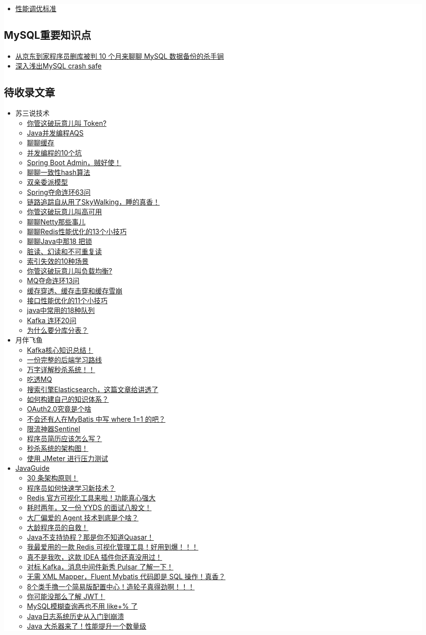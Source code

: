 - [性能调优标准](https://mp.weixin.qq.com/s/vEt_ypvByKS-oCsuRmpgUw)


## MySQL重要知识点

- [从京东到家程序员删库被判 10 个月来聊聊 MySQL 数据备份的杀手锏](docs/mysql/deletedb-binlog-weiguanjishu.md)
- [深入浅出MySQL crash safe](https://tech.youzan.com/shen-ru-qian-chu-mysql-crash-safe/)

## 待收录文章

* 苏三说技术
  * [你管这破玩意儿叫 Token?](https://mp.weixin.qq.com/s/ALFKO1s4Ilmp39dwjm42iA)
  * [Java并发编程AQS](https://mp.weixin.qq.com/s/VnhST9UQLay2Zvrq-zu0hA)
  * [聊聊缓存](https://mp.weixin.qq.com/s/fnHMljZhFoPS0R3w4NkrcQ)
  * [并发编程的10个坑](https://mp.weixin.qq.com/s/lJidWmVNLlXpWLeGLXWMxQ)
  * [Spring Boot Admin，贼好使！](https://mp.weixin.qq.com/s/qglX8id8RRCB46D1SD82lw)
  * [聊聊一致性hash算法](https://mp.weixin.qq.com/s/yy0Gmo_2fq4Mw9QEx4AfBg)
  * [双亲委派模型](https://mp.weixin.qq.com/s/GCVa2NZ5dLouPVfs-Diaug)
  * [Spring夺命连环63问](https://mp.weixin.qq.com/s/e7uJISi2ySh3zyvAC-buWA)
  * [链路追踪自从用了SkyWalking，睡的真香！](https://mp.weixin.qq.com/s/qUVQY7QzAUzIiuF-J8_ltQ)
  * [你管这破玩意儿叫高可用](https://mp.weixin.qq.com/s/AK-fFw6czEtDUEPkUSAX7Q)
  * [聊聊Netty那些事儿](https://mp.weixin.qq.com/s/JnmH21jHv4e3qSSyPlwdQw)
  * [聊聊Redis性能优化的13个小技巧](https://mp.weixin.qq.com/s/XdXW4kjAywmh4hDRxbB38g)
  * [聊聊Java中那18 把锁](https://mp.weixin.qq.com/s/2bdZ47CO14b_JPyCN7VPXQ)
  * [脏读、幻读和不可重复读](https://mp.weixin.qq.com/s/mGyreqSDYe6k3tDtZzXK7w)
  * [索引失效的10种场景](https://mp.weixin.qq.com/s/IquzvfsDal-q8-RHuTg1hg)
  * [你管这破玩意儿叫负载均衡?](https://mp.weixin.qq.com/s/NDkwBvmGVoomgDvbBGIIPA)
  * [MQ夺命连环13问](https://mp.weixin.qq.com/s/_yF-ePc4EUm7M1hRSlOcJA)
  * [缓存穿透、缓存击穿和缓存雪崩](https://mp.weixin.qq.com/s/MsU0eNt4k7WqpBOQ8CAotA)
  * [接口性能优化的11个小技巧](https://mp.weixin.qq.com/s/0ez_mkyr0i4MZd7DEN7M8A)
  * [java中常用的18种队列](https://mp.weixin.qq.com/s/UjN3OAm_s8MR1Iylg4Se-w)
  * [Kafka 连环20问](https://mp.weixin.qq.com/s/DM3z8aM0CqAzWGwXEIzBhQ)
  * [为什么要分库分表？](https://mp.weixin.qq.com/s/86ofMr3_I9Y4CfYzBkvwrw)
* 月伴飞鱼
  * [Kafka核心知识总结！](https://mp.weixin.qq.com/s/zfHoSsuSpXWOaxQrm7uvkA)
  * [一份完整的后端学习路线](https://mp.weixin.qq.com/s/SjD5RqNDNFu75Ho0MrNGGQ)
  * [万字详解秒杀系统！！](https://mp.weixin.qq.com/s/HNCGpDyuIArLcEjOyovsog)
  * [吃透MQ](https://mp.weixin.qq.com/s/62SSYiGWe3SKUKLpyqw3ow)
  * [搜索引擎Elasticsearch，这篇文章给讲透了](https://mp.weixin.qq.com/s/QIsbj_-9Qrv0LTivs-Qbrg)
  * [如何构建自己的知识体系？](https://mp.weixin.qq.com/s/2yVLAYeodQpDePGGZm6n5Q)
  * [OAuth2.0究竟是个啥](https://mp.weixin.qq.com/s/QnIPlVDFJpVBxmCaa8iQkQ)
  * [不会还有人在MyBatis 中写 where 1=1 的吧？](https://mp.weixin.qq.com/s/uKSLxYFdOleWCOwV-Qkjnw)
  * [限流神器Sentinel](https://mp.weixin.qq.com/s/OvqvVy7C1DevSIIJdPAm6g)
  * [程序员简历应该怎么写？](https://mp.weixin.qq.com/s/jFHDUGcuG5EodEmLz3c9eA)
  * [秒杀系统的架构图！](https://mp.weixin.qq.com/s/6rxlsmBpTZGBXBaWZ4IbnA)
  * [使用 JMeter 进行压力测试](https://mp.weixin.qq.com/s/DK-HbCUi9eQdq_NrEG3KAA)
* [JavaGuide](https://mp.weixin.qq.com/mp/profile_ext?action=home&__biz=Mzg2OTA0Njk0OA==&scene=124#wechat_redirect)
  * [30 条架构原则！](https://mp.weixin.qq.com/s/1hOmjzCnsTl24X7oU_jnBQ)
  * [程序员如何快速学习新技术？](https://mp.weixin.qq.com/s/uq54tpUTBC8ew2Zgq_F0xw)
  * [Redis 官方可视化工具来啦！功能真心强大](https://mp.weixin.qq.com/s/x7z6IpXmBu-gTnZGmzH0xg)
  * [耗时两年，又一份 YYDS 的面试八股文！](https://mp.weixin.qq.com/s/Ht9fNaY1vCsSpyBVjPzV_g)
  * [大厂偏爱的 Agent 技术到底是个啥？](https://mp.weixin.qq.com/s/P6XDyGWLKOX1dpMikpRxeg)
  * [大龄程序员的自救！](https://mp.weixin.qq.com/s/6yHPCnIT-IJr8mO4LsYisg)
  * [Java不支持协程？那是你不知道Quasar！](https://mp.weixin.qq.com/s/Qvsfwqtc-H3s3bqTPpzHYQ)
  * [我最爱用的一款 Redis 可视化管理工具！好用到爆！！！](https://mp.weixin.qq.com/s/pf-obIP-jSaV1PONjCrPrg)
  * [真不是我吹，这款 IDEA 插件你还真没用过！](https://mp.weixin.qq.com/s/fioM5qBVn4HtYXw8c5rLag)
  * [对标 Kafka，消息中间件新秀 Pulsar 了解一下！](https://mp.weixin.qq.com/s/ngVwh2qgh_EBsswCSHVjIw)
  * [无需 XML Mapper，Fluent Mybatis 代码即是 SQL 操作！真香？](https://mp.weixin.qq.com/s/Cq_CKWzOTv0brM57O9uQgQ)
  * [8个类手撸一个简易版配置中心！造轮子真得劲啊！！！](https://mp.weixin.qq.com/s/yLAcCJNVXvi3rhWMsxTwJQ)
  * [你可能没那么了解 JWT！](https://mp.weixin.qq.com/s/FijUSuMjWlGxOKrVTmo0pg)
  * [MySQL模糊查询再也不用 like+% 了](https://mp.weixin.qq.com/s/J73zzR6zvRUG2k__Cv0e3g)
  * [Java日志系统历史从入门到崩溃](https://mp.weixin.qq.com/s/2QKAteGZrubU_ZNi7D_UEA)
  * [Java 大杀器来了！性能提升一个数量级](https://mp.weixin.qq.com/s/DvMm9HPFHoDq4YKolOn2yw)